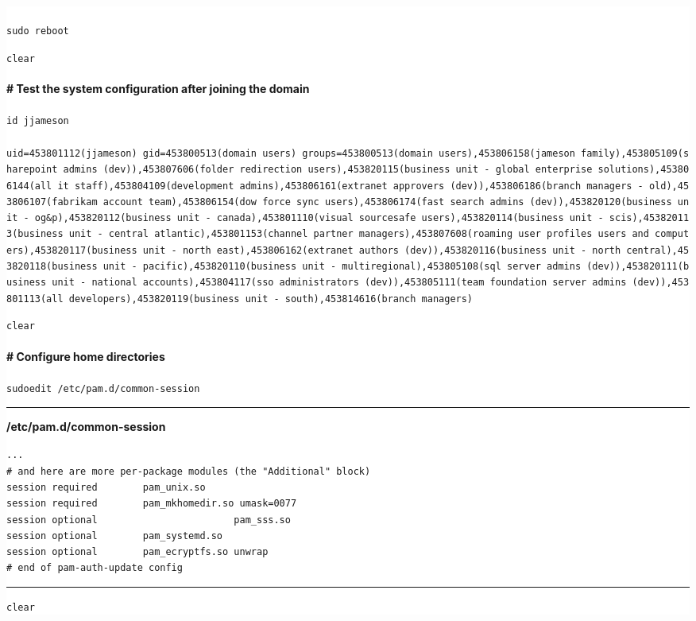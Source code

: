 ```Text

sudo reboot
```

```Shell
clear
```

#### # Test the system configuration after joining the domain

```Shell
id jjameson

uid=453801112(jjameson) gid=453800513(domain users) groups=453800513(domain users),453806158(jameson family),453805109(sharepoint admins (dev)),453807606(folder redirection users),453820115(business unit - global enterprise solutions),453806144(all it staff),453804109(development admins),453806161(extranet approvers (dev)),453806186(branch managers - old),453806107(fabrikam account team),453806154(dow force sync users),453806174(fast search admins (dev)),453820120(business unit - og&p),453820112(business unit - canada),453801110(visual sourcesafe users),453820114(business unit - scis),453820113(business unit - central atlantic),453801153(channel partner managers),453807608(roaming user profiles users and computers),453820117(business unit - north east),453806162(extranet authors (dev)),453820116(business unit - north central),453820118(business unit - pacific),453820110(business unit - multiregional),453805108(sql server admins (dev)),453820111(business unit - national accounts),453804117(sso administrators (dev)),453805111(team foundation server admins (dev)),453801113(all developers),453820119(business unit - south),453814616(branch managers)
```

```Shell
clear
```

#### # Configure home directories

```Shell
sudoedit /etc/pam.d/common-session
```

---

**/etc/pam.d/common-session**

```Text
...
# and here are more per-package modules (the "Additional" block)
session required        pam_unix.so
session required        pam_mkhomedir.so umask=0077
session optional                        pam_sss.so
session optional        pam_systemd.so
session optional        pam_ecryptfs.so unwrap
# end of pam-auth-update config
```

---

```Shell
clear
```
